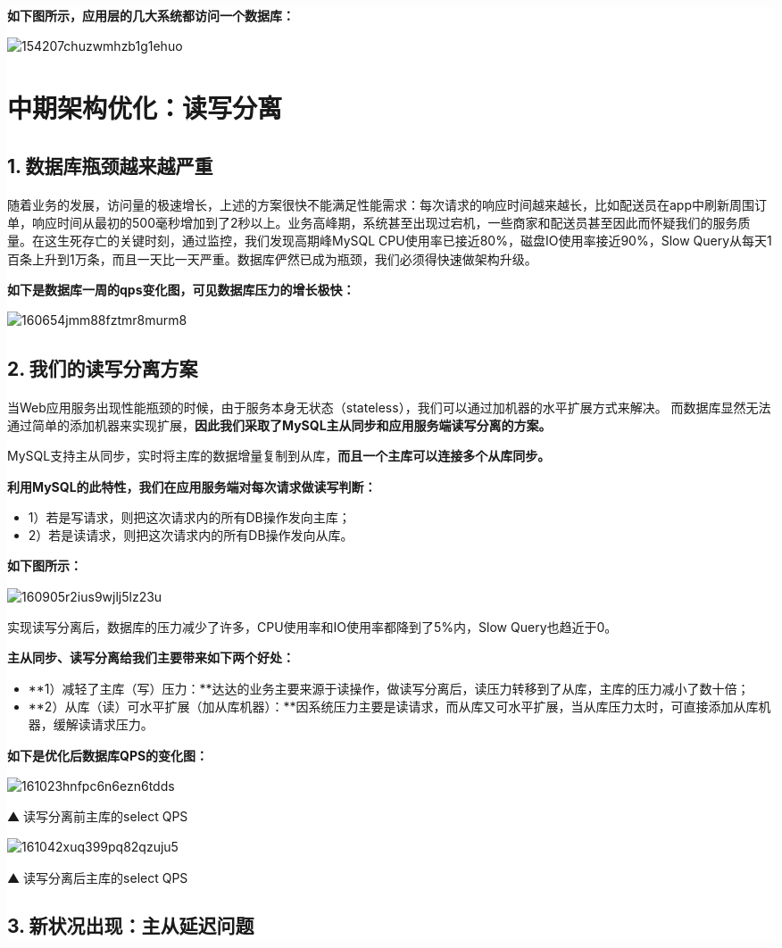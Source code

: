 **如下图所示，应用层的几大系统都访问一个数据库：**

![154207chuzwmhzb1g1ehuo](/img/154207chuzwmhzb1g1ehuo.jpg)

# 中期架构优化：读写分离

##  

## 1.  数据库瓶颈越来越严重

随着业务的发展，访问量的极速增长，上述的方案很快不能满足性能需求：每次请求的响应时间越来越长，比如配送员在app中刷新周围订单，响应时间从最初的500毫秒增加到了2秒以上。业务高峰期，系统甚至出现过宕机，一些商家和配送员甚至因此而怀疑我们的服务质量。在这生死存亡的关键时刻，通过监控，我们发现高期峰MySQL CPU使用率已接近80%，磁盘IO使用率接近90%，Slow Query从每天1百条上升到1万条，而且一天比一天严重。数据库俨然已成为瓶颈，我们必须得快速做架构升级。

**如下是数据库一周的qps变化图，可见数据库压力的增长极快：**

![160654jmm88fztmr8murm8](/img/160654jmm88fztmr8murm8.jpg)



## 2.  我们的读写分离方案

当Web应用服务出现性能瓶颈的时候，由于服务本身无状态（stateless），我们可以通过加机器的水平扩展方式来解决。 而数据库显然无法通过简单的添加机器来实现扩展，**因此我们采取了MySQL主从同步和应用服务端读写分离的方案。**

MySQL支持主从同步，实时将主库的数据增量复制到从库，**而且一个主库可以连接多个从库同步。**

**利用MySQL的此特性，我们在应用服务端对每次请求做读写判断：**

- 1）若是写请求，则把这次请求内的所有DB操作发向主库；
- 2）若是读请求，则把这次请求内的所有DB操作发向从库。

**如下图所示：**

![160905r2ius9wjlj5lz23u](/img/160905r2ius9wjlj5lz23u.jpg)

实现读写分离后，数据库的压力减少了许多，CPU使用率和IO使用率都降到了5%内，Slow Query也趋近于0。

**主从同步、读写分离给我们主要带来如下两个好处：**

- **1）减轻了主库（写）压力：**达达的业务主要来源于读操作，做读写分离后，读压力转移到了从库，主库的压力减小了数十倍；
- **2）从库（读）可水平扩展（加从库机器）：**因系统压力主要是读请求，而从库又可水平扩展，当从库压力太时，可直接添加从库机器，缓解读请求压力。

**如下是优化后数据库QPS的变化图：**

![161023hnfpc6n6ezn6tdds](/img/161023hnfpc6n6ezn6tdds.jpg)

▲ 读写分离前主库的select QPS

![161042xuq399pq82qzuju5](/img/161042xuq399pq82qzuju5.jpg)

▲ 读写分离后主库的select QPS



## 3.  新状况出现：主从延迟问题
